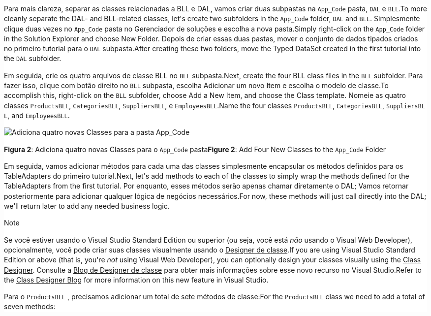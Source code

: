 <span data-ttu-id="aa9e8-119">Para mais clareza, separar as classes relacionadas a BLL e DAL, vamos criar duas subpastas na `App_Code` pasta, `DAL` e `BLL`.</span><span class="sxs-lookup"><span data-stu-id="aa9e8-119">To more cleanly separate the DAL- and BLL-related classes, let's create two subfolders in the `App_Code` folder, `DAL` and `BLL`.</span></span> <span data-ttu-id="aa9e8-120">Simplesmente clique duas vezes no `App_Code` pasta no Gerenciador de soluções e escolha a nova pasta.</span><span class="sxs-lookup"><span data-stu-id="aa9e8-120">Simply right-click on the `App_Code` folder in the Solution Explorer and choose New Folder.</span></span> <span data-ttu-id="aa9e8-121">Depois de criar essas duas pastas, mover o conjunto de dados tipados criados no primeiro tutorial para o `DAL` subpasta.</span><span class="sxs-lookup"><span data-stu-id="aa9e8-121">After creating these two folders, move the Typed DataSet created in the first tutorial into the `DAL` subfolder.</span></span>

<span data-ttu-id="aa9e8-122">Em seguida, crie os quatro arquivos de classe BLL no `BLL` subpasta.</span><span class="sxs-lookup"><span data-stu-id="aa9e8-122">Next, create the four BLL class files in the `BLL` subfolder.</span></span> <span data-ttu-id="aa9e8-123">Para fazer isso, clique com botão direito no `BLL` subpasta, escolha Adicionar um novo Item e escolha o modelo de classe.</span><span class="sxs-lookup"><span data-stu-id="aa9e8-123">To accomplish this, right-click on the `BLL` subfolder, choose Add a New Item, and choose the Class template.</span></span> <span data-ttu-id="aa9e8-124">Nomeie as quatro classes `ProductsBLL`, `CategoriesBLL`, `SuppliersBLL`, e `EmployeesBLL`.</span><span class="sxs-lookup"><span data-stu-id="aa9e8-124">Name the four classes `ProductsBLL`, `CategoriesBLL`, `SuppliersBLL`, and `EmployeesBLL`.</span></span>


![Adiciona quatro novas Classes para a pasta App_Code](creating-a-business-logic-layer-cs/_static/image2.png)

<span data-ttu-id="aa9e8-126">**Figura 2**: Adiciona quatro novas Classes para o `App_Code` pasta</span><span class="sxs-lookup"><span data-stu-id="aa9e8-126">**Figure 2**: Add Four New Classes to the `App_Code` Folder</span></span>


<span data-ttu-id="aa9e8-127">Em seguida, vamos adicionar métodos para cada uma das classes simplesmente encapsular os métodos definidos para os TableAdapters do primeiro tutorial.</span><span class="sxs-lookup"><span data-stu-id="aa9e8-127">Next, let's add methods to each of the classes to simply wrap the methods defined for the TableAdapters from the first tutorial.</span></span> <span data-ttu-id="aa9e8-128">Por enquanto, esses métodos serão apenas chamar diretamente o DAL; Vamos retornar posteriormente para adicionar qualquer lógica de negócios necessários.</span><span class="sxs-lookup"><span data-stu-id="aa9e8-128">For now, these methods will just call directly into the DAL; we'll return later to add any needed business logic.</span></span>

> [!NOTE]
> <span data-ttu-id="aa9e8-129">Se você estiver usando o Visual Studio Standard Edition ou superior (ou seja, você está *não* usando o Visual Web Developer), opcionalmente, você pode criar suas classes visualmente usando o [Designer de classe](https://msdn.microsoft.com/library/default.asp?url=/library/dv_vstechart/html/clssdsgnr.asp).</span><span class="sxs-lookup"><span data-stu-id="aa9e8-129">If you are using Visual Studio Standard Edition or above (that is, you're *not* using Visual Web Developer), you can optionally design your classes visually using the [Class Designer](https://msdn.microsoft.com/library/default.asp?url=/library/dv_vstechart/html/clssdsgnr.asp).</span></span> <span data-ttu-id="aa9e8-130">Consulte a [Blog de Designer de classe](https://blogs.msdn.com/classdesigner/default.aspx) para obter mais informações sobre esse novo recurso no Visual Studio.</span><span class="sxs-lookup"><span data-stu-id="aa9e8-130">Refer to the [Class Designer Blog](https://blogs.msdn.com/classdesigner/default.aspx) for more information on this new feature in Visual Studio.</span></span>


<span data-ttu-id="aa9e8-131">Para o `ProductsBLL` , precisamos adicionar um total de sete métodos de classe:</span><span class="sxs-lookup"><span data-stu-id="aa9e8-131">For the `ProductsBLL` class we need to add a total of seven methods:</span></span>
